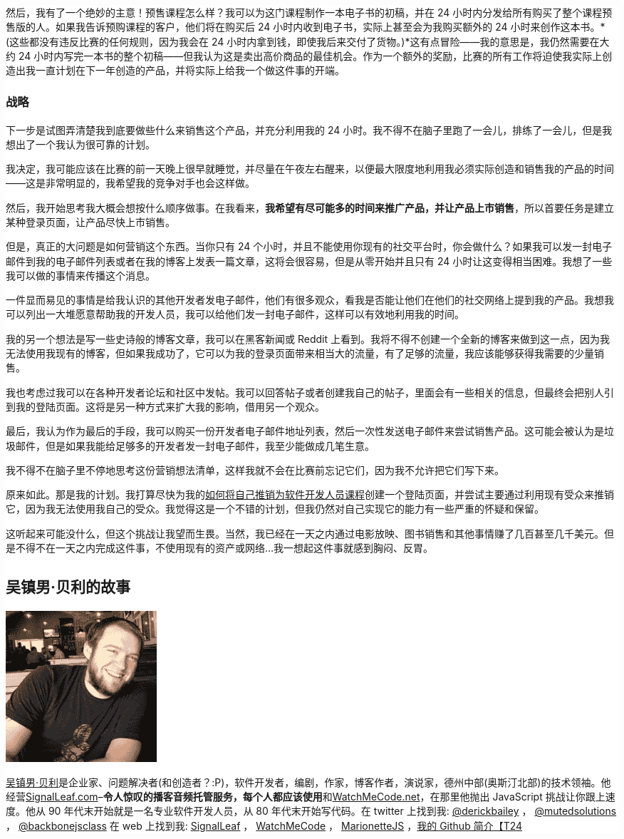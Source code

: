 然后，我有了一个绝妙的主意！预售课程怎么样？我可以为这门课程制作一本电子书的初稿，并在 24 小时内分发给所有购买了整个课程预售版的人。如果我告诉预购课程的客户，他们将在购买后 24 小时内收到电子书，实际上甚至会为我购买额外的 24 小时来创作这本书。*(这些都没有违反比赛的任何规则，因为我会在 24 小时内拿到钱，即使我后来交付了货物。)*这有点冒险——我的意思是，我仍然需要在大约 24 小时内写完一本书的整个初稿——但我认为这是卖出高价商品的最佳机会。作为一个额外的奖励，比赛的所有工作将迫使我实际上创造出我一直计划在下一年创造的产品，并将实际上给我一个做这件事的开端。

### 战略

下一步是试图弄清楚我到底要做些什么来销售这个产品，并充分利用我的 24 小时。我不得不在脑子里跑了一会儿，排练了一会儿，但是我想出了一个我认为很可靠的计划。

我决定，我可能应该在比赛的前一天晚上很早就睡觉，并尽量在午夜左右醒来，以便最大限度地利用我必须实际创造和销售我的产品的时间——这是非常明显的，我希望我的竞争对手也会这样做。

然后，我开始思考我大概会想按什么顺序做事。在我看来，**我希望有尽可能多的时间来推广产品，并让产品上市销售**，所以首要任务是建立某种登录页面，让产品尽快上市销售。

但是，真正的大问题是如何营销这个东西。当你只有 24 个小时，并且不能使用你现有的社交平台时，你会做什么？如果我可以发一封电子邮件到我的电子邮件列表或者在我的博客上发表一篇文章，这将会很容易，但是从零开始并且只有 24 小时让这变得相当困难。我想了一些我可以做的事情来传播这个消息。

一件显而易见的事情是给我认识的其他开发者发电子邮件，他们有很多观众，看我是否能让他们在他们的社交网络上提到我的产品。我想我可以列出一大堆愿意帮助我的开发人员，我可以给他们发一封电子邮件，这样可以有效地利用我的时间。

我的另一个想法是写一些史诗般的博客文章，我可以在黑客新闻或 Reddit 上看到。我将不得不创建一个全新的博客来做到这一点，因为我无法使用我现有的博客，但如果我成功了，它可以为我的登录页面带来相当大的流量，有了足够的流量，我应该能够获得我需要的少量销售。

我也考虑过我可以在各种开发者论坛和社区中发帖。我可以回答帖子或者创建我自己的帖子，里面会有一些相关的信息，但最终会把别人引到我的登陆页面。这将是另一种方式来扩大我的影响，借用另一个观众。

最后，我认为作为最后的手段，我可以购买一份开发者电子邮件地址列表，然后一次性发送电子邮件来尝试销售产品。这可能会被认为是垃圾邮件，但是如果我能给足够多的开发者发一封电子邮件，我至少能做成几笔生意。

我不得不在脑子里不停地思考这份营销想法清单，这样我就不会在比赛前忘记它们，因为我不允许把它们写下来。

原来如此。那是我的计划。我打算尽快为我的[如何将自己推销为软件开发人员课程](https://simpleprogrammer.com/howtomarketyourself)创建一个登陆页面，并尝试主要通过利用现有受众来推销它，因为我无法使用我自己的受众。我觉得这是一个不错的计划，但我仍然对自己实现它的能力有一些严重的怀疑和保留。

这听起来可能没什么，但这个挑战让我望而生畏。当然，我已经在一天之内通过电影放映、图书销售和其他事情赚了几百甚至几千美元。但是不得不在一天之内完成这件事，不使用现有的资产或网络…我一想起这件事就感到胸闷、反胃。

## 吴镇男·贝利的故事



![derick](img/b8c27cea327079591edbca703a6e8d74.png "derick")

[吴镇男·贝利](https://plus.google.com/u/0/101060306397560578875?rel=author)是企业家、问题解决者(和创造者？:P)，软件开发者，编剧，作家，博客作者，演说家，德州中部(奥斯汀北部)的技术领袖。他经营[SignalLeaf.com](http://signalleaf.com/)–**令人惊叹的播客音频托管服务，每个人都应该使用**和[WatchMeCode.net](http://watchmecode.net/)，在那里他抛出 JavaScript 挑战让你跟上速度。他从 90 年代末开始就是一名专业软件开发人员，从 80 年代末开始写代码。在 twitter 上找到我: [@derickbailey](http://twitter.com/derickbailey) ， [@mutedsolutions](http://twitter.com/mutedsolutions) ， [@backbonejsclass](http://twitter.com/backbonejsclass) 在 web 上找到我: [SignalLeaf](http://signalleaf.com/) ， [WatchMeCode](http://watchmecode.net/) ， [MarionetteJS](http://marionettejs.com/) ，[我的 Github 简介【T24](http://github.com/derickbailey)
